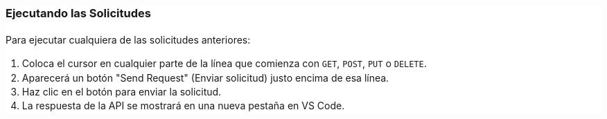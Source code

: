 ### Ejecutando las Solicitudes

Para ejecutar cualquiera de las solicitudes anteriores:

1. Coloca el cursor en cualquier parte de la línea que comienza con `GET`, `POST`, `PUT` o `DELETE`.
2. Aparecerá un botón "Send Request" (Enviar solicitud) justo encima de esa línea.
3. Haz clic en el botón para enviar la solicitud.
4. La respuesta de la API se mostrará en una nueva pestaña en VS Code.

